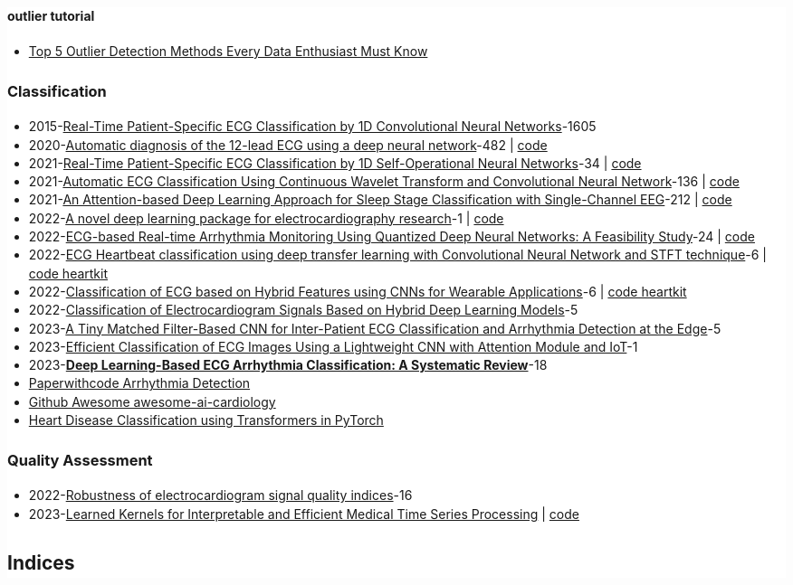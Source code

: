 #### outlier tutorial

- [Top 5 Outlier Detection Methods Every Data Enthusiast Must Know](https://dataheroes.ai/blog/outlier-detection-methods-every-data-enthusiast-must-know/#Choosing_the_Right_Outlier_Detection_Method_for_Your_Data_Analysis_Project)

### Classification 
- 2015-[Real-Time Patient-Specific ECG Classification by 1D Convolutional Neural Networks](https://ieeexplore.ieee.org/document/7202837)-1605
- 2020-[Automatic diagnosis of the 12-lead ECG using a deep neural network](https://www.nature.com/articles/s41467-020-15432-4)-482 | [code](https://github.com/antonior92/automatic-ecg-diagnosis)
- 2021-[Real-Time Patient-Specific ECG Classification by 1D Self-Operational Neural Networks](https://arxiv.org/pdf/2110.02215.pdf)-34 | [code](https://github.com/omerferhatt/ecg-dnn)
- 2021-[Automatic ECG Classification Using Continuous Wavelet Transform and Convolutional Neural Network](https://www.mdpi.com/1099-4300/23/1/119)-136 | [code](https://github.com/JackAndCole/ECG-Classification-Using-CNN-and-CWT)
- 2021-[An Attention-based Deep Learning Approach for Sleep Stage Classification with Single-Channel EEG](https://ieeexplore.ieee.org/document/9417097)-212 | [code](https://github.com/emadeldeen24/AttnSleep)
- 2022-[A novel deep learning package for electrocardiography research](https://iopscience.iop.org/article/10.1088/1361-6579/ac9451/meta)-1 | [code](https://github.com/DeepPSP/torch_ecg)
- 2022-[ECG-based Real-time Arrhythmia Monitoring Using Quantized Deep Neural Networks: A Feasibility Study](https://intsav.github.io/realtime_ecg.html)-24 | [code](https://github.com/intsav/RealtimeArrhythmiaMonitoring)
- 2022-[ECG Heartbeat classification using deep transfer learning with Convolutional Neural Network and STFT technique](https://arxiv.org/abs/2206.14200)-6 | [code heartkit](https://ambiqai.github.io/heartkit/)
- 2022-[Classification of ECG based on Hybrid Features using CNNs for Wearable Applications](https://arxiv.org/abs/2206.07648)-6 | [code heartkit](https://ambiqai.github.io/heartkit/)
- 2022-[Classification of Electrocardiogram Signals Based on Hybrid Deep Learning Models](https://www.mdpi.com/2071-1050/14/24/16572)-5
- 2023-[A Tiny Matched Filter-Based CNN for Inter-Patient ECG Classification and Arrhythmia Detection at the Edge](https://www.mdpi.com/1424-8220/23/3/1365)-5
- 2023-[Efficient Classification of ECG Images Using a Lightweight CNN with Attention Module and IoT](https://www.mdpi.com/1424-8220/23/18/7697)-1
- 2023-[**Deep Learning-Based ECG Arrhythmia Classification: A Systematic Review**](https://www.mdpi.com/2076-3417/13/8/4964)-18
- [Paperwithcode Arrhythmia Detection](https://paperswithcode.com/task/arrhythmia-detection)
- [Github Awesome awesome-ai-cardiology](https://github.com/cbailes/awesome-ai-cardiology)
- [Heart Disease Classification using Transformers in PyTorch](https://towardsdatascience.com/heart-disease-classification-using-transformers-in-pytorch-8dbd277e079)

### Quality Assessment
- 2022-[Robustness of electrocardiogram signal quality indices](https://royalsocietypublishing.org/doi/10.1098/rsif.2022.0012)-16
- 2023-[Learned Kernels for Interpretable and Efficient Medical Time Series Processing](https://arxiv.org/pdf/2307.05385.pdf) | [code](https://github.com/SullyChen/PPG-Learned-Kernels)


## Indices
